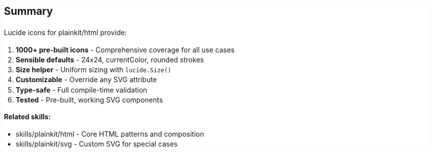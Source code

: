## Summary

Lucide icons for plainkit/html provide:

1. **1000+ pre-built icons** - Comprehensive coverage for all use cases
2. **Sensible defaults** - 24x24, currentColor, rounded strokes
3. **Size helper** - Uniform sizing with `lucide.Size()`
4. **Customizable** - Override any SVG attribute
5. **Type-safe** - Full compile-time validation
6. **Tested** - Pre-built, working SVG components

**Related skills:**

- skills/plainkit/html - Core HTML patterns and composition
- skills/plainkit/svg - Custom SVG for special cases
